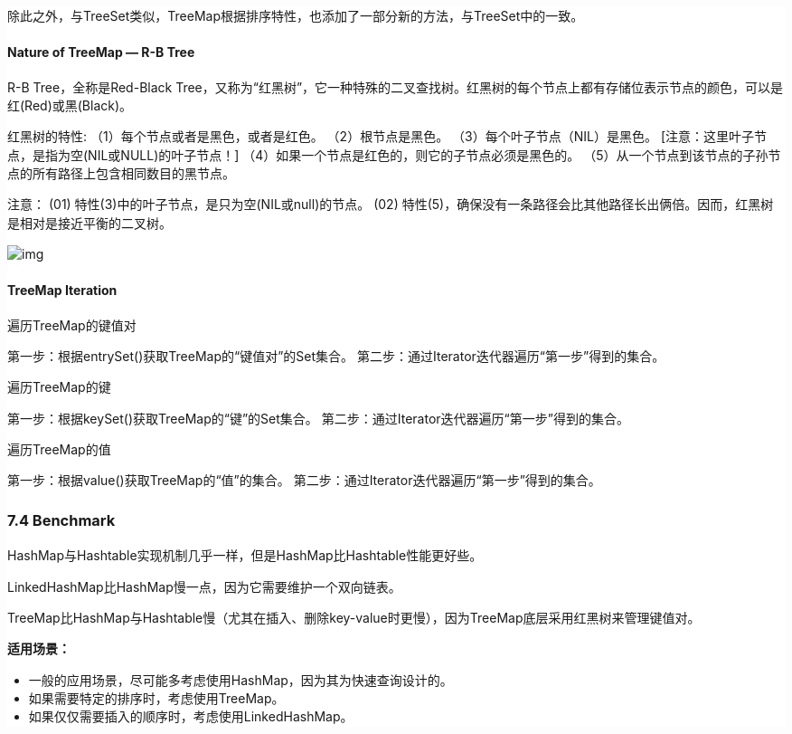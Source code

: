 除此之外，与TreeSet类似，TreeMap根据排序特性，也添加了一部分新的方法，与TreeSet中的一致。



#### Nature of TreeMap — R-B Tree

R-B Tree，全称是Red-Black Tree，又称为“红黑树”，它一种特殊的二叉查找树。红黑树的每个节点上都有存储位表示节点的颜色，可以是红(Red)或黑(Black)。

红黑树的特性:
（1）每个节点或者是黑色，或者是红色。
（2）根节点是黑色。
（3）每个叶子节点（NIL）是黑色。 [注意：这里叶子节点，是指为空(NIL或NULL)的叶子节点！]
（4）如果一个节点是红色的，则它的子节点必须是黑色的。
（5）从一个节点到该节点的子孙节点的所有路径上包含相同数目的黑节点。

注意：
(01) 特性(3)中的叶子节点，是只为空(NIL或null)的节点。
(02) 特性(5)，确保没有一条路径会比其他路径长出俩倍。因而，红黑树是相对是接近平衡的二叉树。

![img](https://pics.yujieliu.com/blog/2023/11/c3ec71124d533fdf0953e4ebfa5e18e4.)



#### TreeMap Iteration

遍历TreeMap的键值对

第一步：根据entrySet()获取TreeMap的“键值对”的Set集合。
第二步：通过Iterator迭代器遍历“第一步”得到的集合。

遍历TreeMap的键

第一步：根据keySet()获取TreeMap的“键”的Set集合。
第二步：通过Iterator迭代器遍历“第一步”得到的集合。

遍历TreeMap的值

第一步：根据value()获取TreeMap的“值”的集合。
第二步：通过Iterator迭代器遍历“第一步”得到的集合。



### 7.4 Benchmark

HashMap与Hashtable实现机制几乎一样，但是HashMap比Hashtable性能更好些。

LinkedHashMap比HashMap慢一点，因为它需要维护一个双向链表。

TreeMap比HashMap与Hashtable慢（尤其在插入、删除key-value时更慢），因为TreeMap底层采用红黑树来管理键值对。

**适用场景：**

- 一般的应用场景，尽可能多考虑使用HashMap，因为其为快速查询设计的。
- 如果需要特定的排序时，考虑使用TreeMap。
- 如果仅仅需要插入的顺序时，考虑使用LinkedHashMap。
